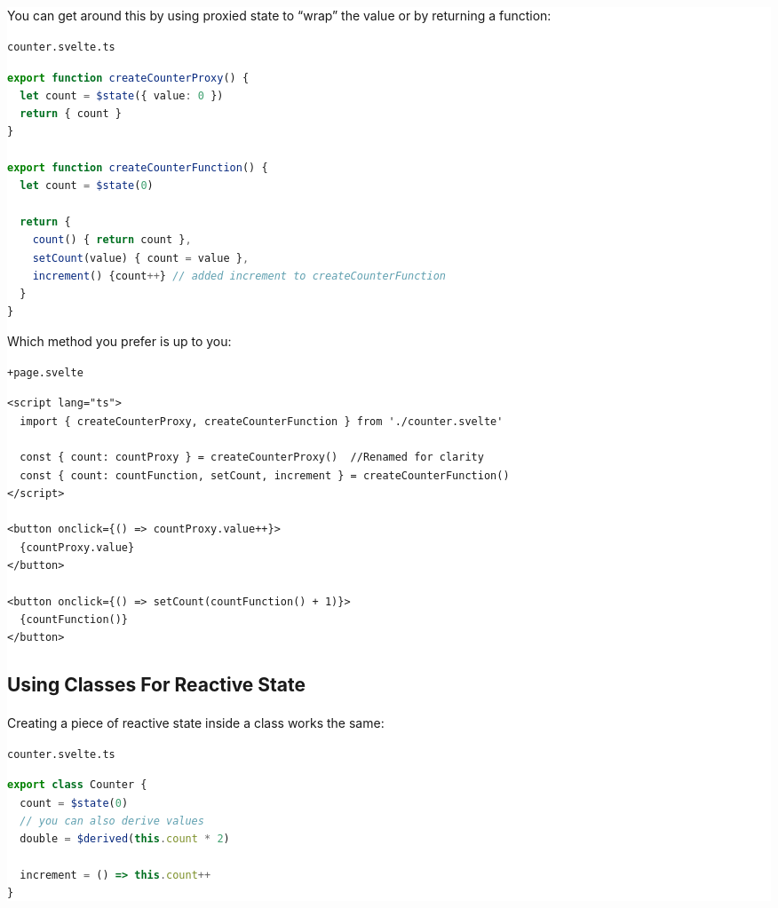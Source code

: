 You can get around this by using proxied state to “wrap” the value or by returning a function:

`counter.svelte.ts`

```typescript
export function createCounterProxy() {
  let count = $state({ value: 0 })
  return { count }
}

export function createCounterFunction() {
  let count = $state(0)

  return {
    count() { return count },
    setCount(value) { count = value },
    increment() {count++} // added increment to createCounterFunction
  }
}
```

Which method you prefer is up to you:

`+page.svelte`

```svelte
<script lang="ts">
  import { createCounterProxy, createCounterFunction } from './counter.svelte'

  const { count: countProxy } = createCounterProxy()  //Renamed for clarity
  const { count: countFunction, setCount, increment } = createCounterFunction()
</script>

<button onclick={() => countProxy.value++}>
  {countProxy.value}
</button>

<button onclick={() => setCount(countFunction() + 1)}>
  {countFunction()}
</button>
```

## Using Classes For Reactive State

Creating a piece of reactive state inside a class works the same:

`counter.svelte.ts`

```typescript
export class Counter {
  count = $state(0)
  // you can also derive values
  double = $derived(this.count * 2)

  increment = () => this.count++
}
```
